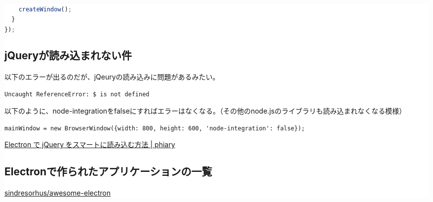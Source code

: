 ```javascript
    createWindow();
  }
});

```

## jQueryが読み込まれない件


以下のエラーが出るのだが、jQeuryの読み込みに問題があるみたい。

```
Uncaught ReferenceError: $ is not defined
```

以下のように、node-integrationをfalseにすればエラーはなくなる。（その他のnode.jsのライブラリも読み込まれなくなる模様）

```
mainWindow = new BrowserWindow({width: 800, height: 600, 'node-integration': false});
```

[Electron で jQuery をスマートに読み込む方法 | phiary](http://phiary.me/electron-jquery-script-tag-load/)



## Electronで作られたアプリケーションの一覧
[sindresorhus/awesome-electron](https://github.com/sindresorhus/awesome-electron)
